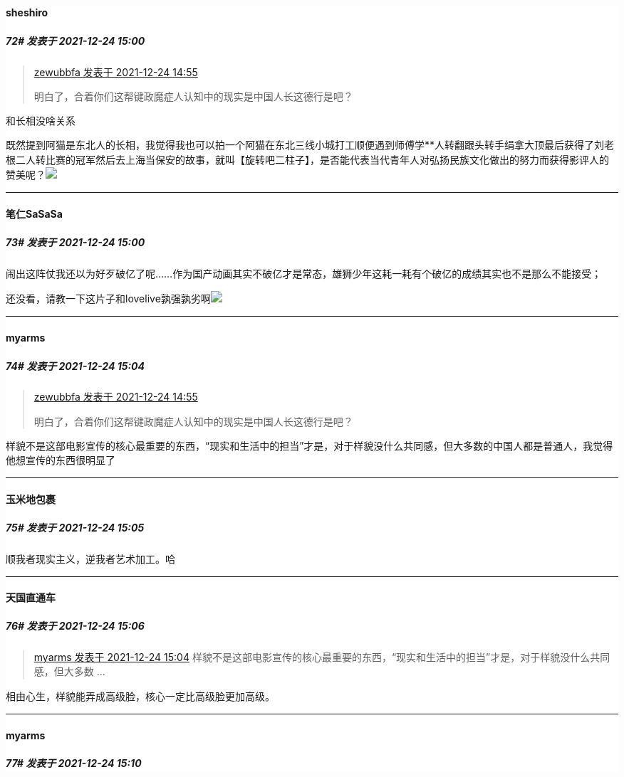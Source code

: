 ####  sheshiro  
##### 72#       发表于 2021-12-24 15:00

<blockquote><a href="httphttps://bbs.saraba1st.com/2b/forum.php?mod=redirect&amp;goto=findpost&amp;pid=54028843&amp;ptid=2043735" target="_blank">zewubbfa 发表于 2021-12-24 14:55</a>

明白了，合着你们这帮键政魔症人认知中的现实是中国人长这德行是吧？</blockquote>
和长相没啥关系

既然提到阿猫是东北人的长相，我觉得我也可以拍一个阿猫在东北三线小城打工顺便遇到师傅学**人转翻跟头转手绢拿大顶最后获得了刘老根二人转比赛的冠军然后去上海当保安的故事，就叫【旋转吧二柱子】，是否能代表当代青年人对弘扬民族文化做出的努力而获得影评人的赞美呢？<img src="https://static.saraba1st.com/image/smiley/face2017/053.png" referrerpolicy="no-referrer">

*****

####  笔仁SaSaSa  
##### 73#       发表于 2021-12-24 15:00

闹出这阵仗我还以为好歹破亿了呢……作为国产动画其实不破亿才是常态，雄狮少年这耗一耗有个破亿的成绩其实也不是那么不能接受；

还没看，请教一下这片子和lovelive孰强孰劣啊<img src="https://static.saraba1st.com/image/smiley/face2017/001.png" referrerpolicy="no-referrer">



*****

####  myarms  
##### 74#       发表于 2021-12-24 15:04

<blockquote><a href="httphttps://bbs.saraba1st.com/2b/forum.php?mod=redirect&amp;goto=findpost&amp;pid=54028843&amp;ptid=2043735" target="_blank">zewubbfa 发表于 2021-12-24 14:55</a>

明白了，合着你们这帮键政魔症人认知中的现实是中国人长这德行是吧？</blockquote>
样貌不是这部电影宣传的核心最重要的东西，“现实和生活中的担当”才是，对于样貌没什么共同感，但大多数的中国人都是普通人，我觉得他想宣传的东西很明显了

*****

####  玉米地包裹  
##### 75#       发表于 2021-12-24 15:05

顺我者现实主义，逆我者艺术加工。哈

*****

####  天国直通车  
##### 76#       发表于 2021-12-24 15:06

<blockquote><a href="httphttps://bbs.saraba1st.com/2b/forum.php?mod=redirect&amp;goto=findpost&amp;pid=54028977&amp;ptid=2043735" target="_blank">myarms 发表于 2021-12-24 15:04</a>
样貌不是这部电影宣传的核心最重要的东西，“现实和生活中的担当”才是，对于样貌没什么共同感，但大多数 ...</blockquote>
相由心生，样貌能弄成高级脸，核心一定比高级脸更加高级。

*****

####  myarms  
##### 77#       发表于 2021-12-24 15:10
